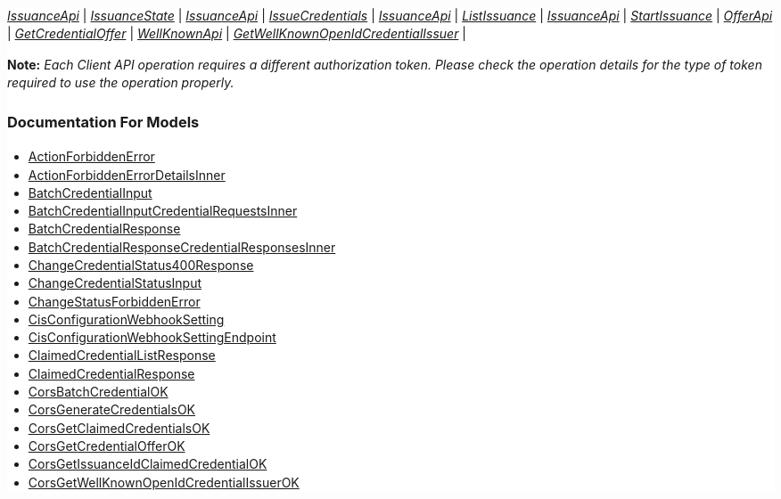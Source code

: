 [*IssuanceApi*](https://github.com/affinidi/affinidi-tdk-dotnet/tree/main/src/Clients/CredentialIssuanceClient/docs/IssuanceApi.md) | [*IssuanceState*](https://github.com/affinidi/affinidi-tdk-dotnet/tree/main/src/Clients/CredentialIssuanceClient/docs/IssuanceApi.md#issuancestate) | 
[*IssuanceApi*](https://github.com/affinidi/affinidi-tdk-dotnet/tree/main/src/Clients/CredentialIssuanceClient/docs/IssuanceApi.md) | [*IssueCredentials*](https://github.com/affinidi/affinidi-tdk-dotnet/tree/main/src/Clients/CredentialIssuanceClient/docs/IssuanceApi.md#issuecredentials) | 
[*IssuanceApi*](https://github.com/affinidi/affinidi-tdk-dotnet/tree/main/src/Clients/CredentialIssuanceClient/docs/IssuanceApi.md) | [*ListIssuance*](https://github.com/affinidi/affinidi-tdk-dotnet/tree/main/src/Clients/CredentialIssuanceClient/docs/IssuanceApi.md#listissuance) | 
[*IssuanceApi*](https://github.com/affinidi/affinidi-tdk-dotnet/tree/main/src/Clients/CredentialIssuanceClient/docs/IssuanceApi.md) | [*StartIssuance*](https://github.com/affinidi/affinidi-tdk-dotnet/tree/main/src/Clients/CredentialIssuanceClient/docs/IssuanceApi.md#startissuance) | 
[*OfferApi*](https://github.com/affinidi/affinidi-tdk-dotnet/tree/main/src/Clients/CredentialIssuanceClient/docs/OfferApi.md) | [*GetCredentialOffer*](https://github.com/affinidi/affinidi-tdk-dotnet/tree/main/src/Clients/CredentialIssuanceClient/docs/OfferApi.md#getcredentialoffer) | 
[*WellKnownApi*](https://github.com/affinidi/affinidi-tdk-dotnet/tree/main/src/Clients/CredentialIssuanceClient/docs/WellKnownApi.md) | [*GetWellKnownOpenIdCredentialIssuer*](https://github.com/affinidi/affinidi-tdk-dotnet/tree/main/src/Clients/CredentialIssuanceClient/docs/WellKnownApi.md#getwellknownopenidcredentialissuer) | 


**Note:** *Each Client API operation requires a different authorization token. Please check the operation details for the type of token required to use the operation properly.*

### Documentation For Models

 - [ActionForbiddenError](https://github.com/affinidi/affinidi-tdk-dotnet/tree/main/src/Clients/CredentialIssuanceClient/docs/ActionForbiddenError.md)
 - [ActionForbiddenErrorDetailsInner](https://github.com/affinidi/affinidi-tdk-dotnet/tree/main/src/Clients/CredentialIssuanceClient/docs/ActionForbiddenErrorDetailsInner.md)
 - [BatchCredentialInput](https://github.com/affinidi/affinidi-tdk-dotnet/tree/main/src/Clients/CredentialIssuanceClient/docs/BatchCredentialInput.md)
 - [BatchCredentialInputCredentialRequestsInner](https://github.com/affinidi/affinidi-tdk-dotnet/tree/main/src/Clients/CredentialIssuanceClient/docs/BatchCredentialInputCredentialRequestsInner.md)
 - [BatchCredentialResponse](https://github.com/affinidi/affinidi-tdk-dotnet/tree/main/src/Clients/CredentialIssuanceClient/docs/BatchCredentialResponse.md)
 - [BatchCredentialResponseCredentialResponsesInner](https://github.com/affinidi/affinidi-tdk-dotnet/tree/main/src/Clients/CredentialIssuanceClient/docs/BatchCredentialResponseCredentialResponsesInner.md)
 - [ChangeCredentialStatus400Response](https://github.com/affinidi/affinidi-tdk-dotnet/tree/main/src/Clients/CredentialIssuanceClient/docs/ChangeCredentialStatus400Response.md)
 - [ChangeCredentialStatusInput](https://github.com/affinidi/affinidi-tdk-dotnet/tree/main/src/Clients/CredentialIssuanceClient/docs/ChangeCredentialStatusInput.md)
 - [ChangeStatusForbiddenError](https://github.com/affinidi/affinidi-tdk-dotnet/tree/main/src/Clients/CredentialIssuanceClient/docs/ChangeStatusForbiddenError.md)
 - [CisConfigurationWebhookSetting](https://github.com/affinidi/affinidi-tdk-dotnet/tree/main/src/Clients/CredentialIssuanceClient/docs/CisConfigurationWebhookSetting.md)
 - [CisConfigurationWebhookSettingEndpoint](https://github.com/affinidi/affinidi-tdk-dotnet/tree/main/src/Clients/CredentialIssuanceClient/docs/CisConfigurationWebhookSettingEndpoint.md)
 - [ClaimedCredentialListResponse](https://github.com/affinidi/affinidi-tdk-dotnet/tree/main/src/Clients/CredentialIssuanceClient/docs/ClaimedCredentialListResponse.md)
 - [ClaimedCredentialResponse](https://github.com/affinidi/affinidi-tdk-dotnet/tree/main/src/Clients/CredentialIssuanceClient/docs/ClaimedCredentialResponse.md)
 - [CorsBatchCredentialOK](https://github.com/affinidi/affinidi-tdk-dotnet/tree/main/src/Clients/CredentialIssuanceClient/docs/CorsBatchCredentialOK.md)
 - [CorsGenerateCredentialsOK](https://github.com/affinidi/affinidi-tdk-dotnet/tree/main/src/Clients/CredentialIssuanceClient/docs/CorsGenerateCredentialsOK.md)
 - [CorsGetClaimedCredentialsOK](https://github.com/affinidi/affinidi-tdk-dotnet/tree/main/src/Clients/CredentialIssuanceClient/docs/CorsGetClaimedCredentialsOK.md)
 - [CorsGetCredentialOfferOK](https://github.com/affinidi/affinidi-tdk-dotnet/tree/main/src/Clients/CredentialIssuanceClient/docs/CorsGetCredentialOfferOK.md)
 - [CorsGetIssuanceIdClaimedCredentialOK](https://github.com/affinidi/affinidi-tdk-dotnet/tree/main/src/Clients/CredentialIssuanceClient/docs/CorsGetIssuanceIdClaimedCredentialOK.md)
 - [CorsGetWellKnownOpenIdCredentialIssuerOK](https://github.com/affinidi/affinidi-tdk-dotnet/tree/main/src/Clients/CredentialIssuanceClient/docs/CorsGetWellKnownOpenIdCredentialIssuerOK.md)